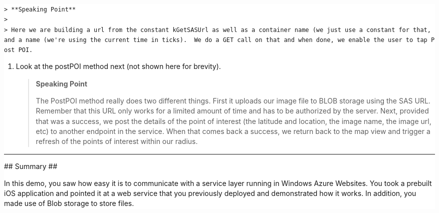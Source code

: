 	> **Speaking Point**
	>
	> Here we are building a url from the constant kGetSASUrl as well as a container name (we just use a constant for that, and a name (we're using the current time in ticks).  We do a GET call on that and when done, we enable the user to tap Post POI.

1.  Look at the postPOI method next (not shown here for brevity).

	> **Speaking Point**
	>
	> The PostPOI method really does two different things.  First it uploads our image file to BLOB storage using the SAS URL.  Remember that this URL only works for a limited amount of time and has to be authorized by the server.  Next, provided that was a success, we post the details of the point of interest (the latitude and location, the image name, the image url, etc) to another endpoint in the service.  When that comes back a success, we return back to the map view and trigger a refresh of the points of interest within our radius.

---

<a name="summary" />
## Summary ##

In this demo, you saw how easy it is to communicate with a service layer running in Windows Azure Websites.  You took a prebuilt iOS application and pointed it at a web service that you previously deployed and demonstrated how it works.  In addition, you made use of Blob storage to store files.
